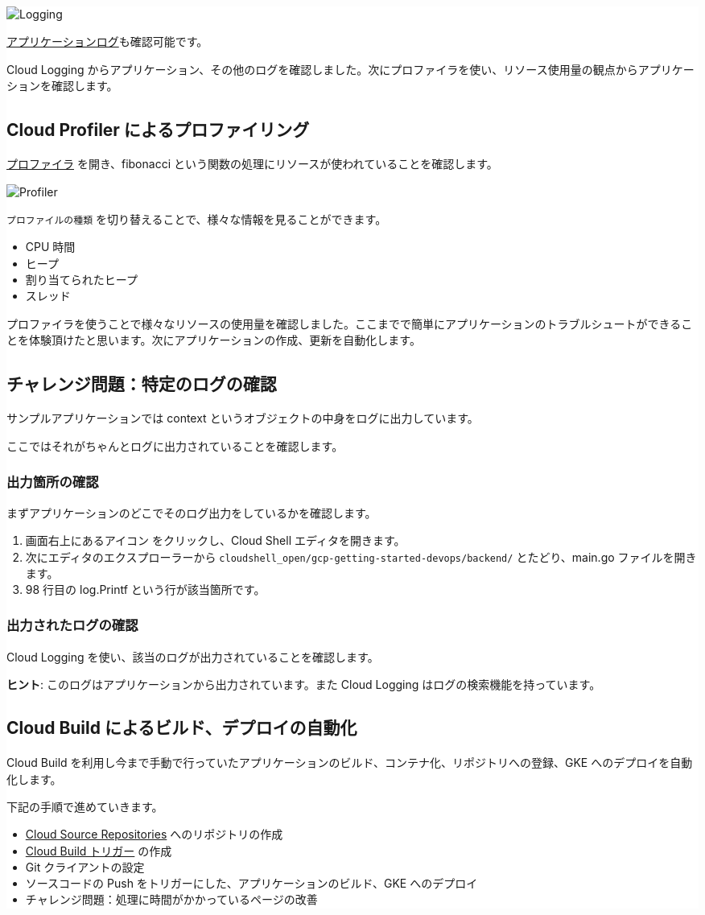 ![Logging](https://raw.githubusercontent.com/google-cloud-japan/gcp-getting-started-devops/main/tutorial-assets/log_viewer.png)

[アプリケーションログ](https://console.cloud.google.com/logs/viewer?project={{project-id}}&resource=k8s_container)も確認可能です。

<walkthrough-footnote>Cloud Logging からアプリケーション、その他のログを確認しました。次にプロファイラを使い、リソース使用量の観点からアプリケーションを確認します。</walkthrough-footnote>

## Cloud Profiler によるプロファイリング

[プロファイラ](https://console.cloud.google.com/profiler/devops-demo;zone=asia-northeast1-c;version=1.0.0/cpu?project={{project-id}}) を開き、fibonacci という関数の処理にリソースが使われていることを確認します。

![Profiler](https://raw.githubusercontent.com/google-cloud-japan/gcp-getting-started-devops/main/tutorial-assets/profiler.png)

`プロファイルの種類` を切り替えることで、様々な情報を見ることができます。

- CPU 時間
- ヒープ
- 割り当てられたヒープ
- スレッド

<walkthrough-footnote>プロファイラを使うことで様々なリソースの使用量を確認しました。ここまでで簡単にアプリケーションのトラブルシュートができることを体験頂けたと思います。次にアプリケーションの作成、更新を自動化します。</walkthrough-footnote>

## チャレンジ問題：特定のログの確認

サンプルアプリケーションでは context というオブジェクトの中身をログに出力しています。

ここではそれがちゃんとログに出力されていることを確認します。

### 出力箇所の確認

まずアプリケーションのどこでそのログ出力をしているかを確認します。

1. 画面右上にあるアイコン <walkthrough-cloud-shell-editor-icon></walkthrough-cloud-shell-editor-icon> をクリックし、Cloud Shell エディタを開きます。
2. 次にエディタのエクスプローラーから `cloudshell_open/gcp-getting-started-devops/backend/` とたどり、main.go ファイルを開きます。
3. 98 行目の log.Printf という行が該当箇所です。

### 出力されたログの確認

Cloud Logging を使い、該当のログが出力されていることを確認します。

**ヒント**: このログはアプリケーションから出力されています。また Cloud Logging はログの検索機能を持っています。

## Cloud Build によるビルド、デプロイの自動化

<walkthrough-tutorial-duration duration=30></walkthrough-tutorial-duration>

Cloud Build を利用し今まで手動で行っていたアプリケーションのビルド、コンテナ化、リポジトリへの登録、GKE へのデプロイを自動化します。

下記の手順で進めていきます。

- [Cloud Source Repositories](https://cloud.google.com/source-repositories/) へのリポジトリの作成
- [Cloud Build トリガー](https://cloud.google.com/cloud-build/docs/running-builds/automate-builds) の作成
- Git クライアントの設定
- ソースコードの Push をトリガーにした、アプリケーションのビルド、GKE へのデプロイ
- チャレンジ問題：処理に時間がかかっているページの改善

